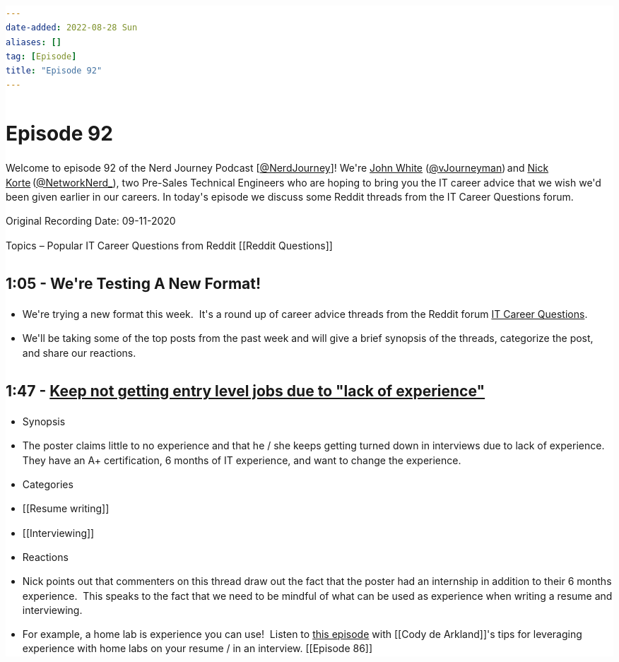 ```yaml
---
date-added: 2022-08-28 Sun
aliases: []
tag: [Episode]
title: "Episode 92"
---
```


# Episode 92

Welcome to episode 92 of the Nerd Journey Podcast [[@NerdJourney](https://twitter.com/NerdJourney/)]! We're [John White](https://www.linkedin.com/in/vJourneyman/) ([@vJourneyman](https://twitter.com/vJourneyman)) and [Nick Korte](https://www.linkedin.com/in/nickkortenetworknerd/) ([@NetworkNerd_](https://twitter.com/NetworkNerd_/)), two Pre-Sales Technical Engineers who are hoping to bring you the IT career advice that we wish we'd been given earlier in our careers. In today's episode we discuss some Reddit threads from the IT Career Questions forum.   

Original Recording Date: 09-11-2020 

Topics – Popular IT Career Questions from Reddit [[Reddit Questions]]

## 1:05 - We're Testing A New Format! 

* We're trying a new format this week.  It's a round up of career advice threads from the Reddit forum [IT Career Questions](https://www.reddit.com/r/ITCareerQuestions/). 

* We'll be taking some of the top posts from the past week and will give a brief synopsis of the threads, categorize the post, and share our reactions. 

## 1:47 - [Keep not getting entry level jobs due to "lack of experience"](https://www.reddit.com/r/ITCareerQuestions/comments/ip6tly/keep_not_getting_entry_level_jobs_due_to_lack_of/) 

* Synopsis 

* The poster claims little to no experience and that he / she keeps getting turned down in interviews due to lack of experience.  They have an A+ certification, 6 months of IT experience, and want to change the experience. 

* Categories 

* [[Resume writing]] 

* [[Interviewing]]

* Reactions 

* Nick points out that commenters on this thread draw out the fact that the poster had an internship in addition to their 6 months experience.  This speaks to the fact that we need to be mindful of what can be used as experience when writing a resume and interviewing. 

* For example, a home lab is experience you can use!  Listen to [this episode](https://nerd-journey.com/emotional-tech-support-and-debugging-with-verbose-logging-with-cody-de-arkland/) with [[Cody de Arkland]]'s tips for leveraging experience with home labs on your resume / in an interview. [[Episode 86]]
